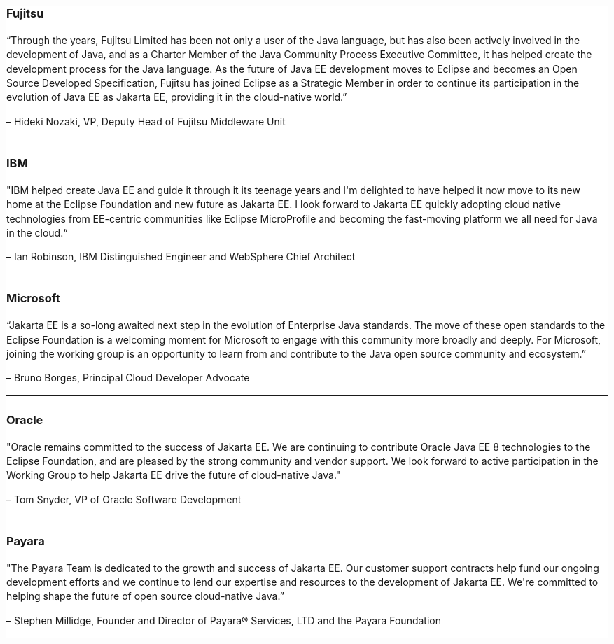### Fujitsu
“Through the years, Fujitsu Limited has been not only a user of the Java language, but has also been actively involved in the development of Java, and as a Charter Member of the Java Community Process Executive Committee, it has helped create the development process for the Java language.
As the future of Java EE development moves to Eclipse and becomes an Open Source Developed Specification, Fujitsu has joined Eclipse as a Strategic Member in order to continue its participation in the evolution of Java EE as Jakarta EE, providing it in the cloud-native world.”

<p class="text-right">– Hideki Nozaki, VP, Deputy Head of Fujitsu Middleware Unit</p>

---

### IBM

"IBM helped create Java EE and guide it through it its teenage years and I'm delighted to have helped it now move to its new home at the Eclipse Foundation and new future as Jakarta EE. I look forward to Jakarta EE quickly adopting cloud native technologies from EE-centric communities like Eclipse MicroProfile and becoming the fast-moving platform we all need for Java in the cloud.“

<p class="text-right">– Ian Robinson, IBM Distinguished Engineer and WebSphere Chief Architect</p>

---

### Microsoft

“Jakarta EE is a so-long awaited next step in the evolution of Enterprise Java standards. The move of these open standards to the Eclipse Foundation is a welcoming moment for Microsoft to engage with this community more broadly and deeply. For Microsoft, joining the working group is an opportunity to learn from and contribute to the Java open source community and ecosystem.” 

<p class="text-right">– Bruno Borges, Principal Cloud Developer Advocate</p>

---

### Oracle

"Oracle remains committed to the success of Jakarta EE.   We are continuing to contribute Oracle Java EE 8 technologies to the Eclipse Foundation, and are pleased by the strong community and vendor support.   We look forward to active participation in the Working Group to help Jakarta EE drive the future of cloud-native Java."

<p class="text-right">– Tom Snyder, VP of Oracle Software Development</p>

---

### Payara

"The Payara Team is dedicated to the growth and success of Jakarta EE. Our customer support contracts help fund our ongoing development efforts and we continue to lend our expertise and resources to the development of Jakarta EE. We're committed to helping shape the future of open source cloud-native Java.”

<p class="text-right">– Stephen Millidge, Founder and Director of Payara® Services, LTD and the Payara Foundation</p>

---